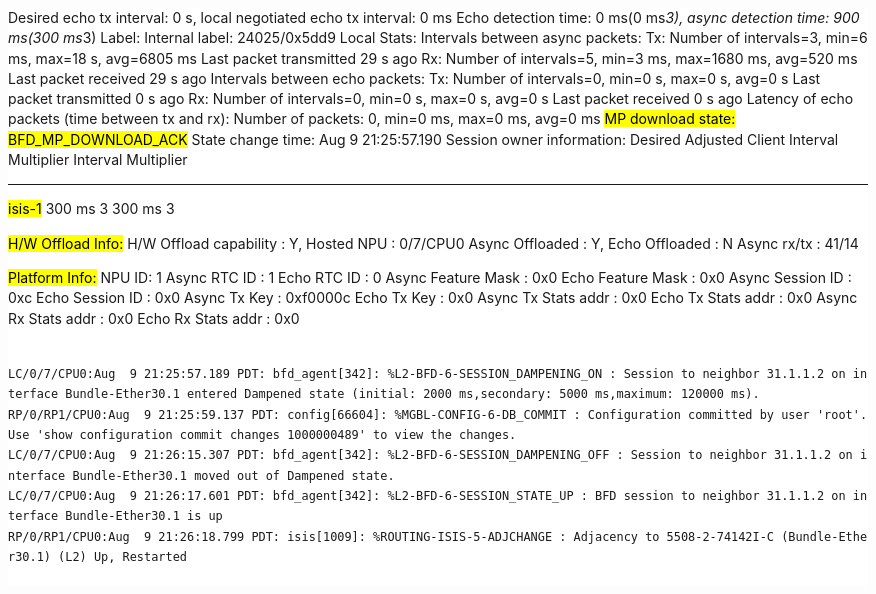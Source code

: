  Desired echo tx interval: 0 s, local negotiated echo tx interval: 0 ms
 Echo detection time: 0 ms(0 ms*3), async detection time: 900 ms(300 ms*3)
Label:
 Internal label: 24025/0x5dd9
Local Stats:
 Intervals between async packets:
   Tx: Number of intervals=3, min=6 ms, max=18 s, avg=6805 ms
       Last packet transmitted 29 s ago
   Rx: Number of intervals=5, min=3 ms, max=1680 ms, avg=520 ms
       Last packet received 29 s ago
 Intervals between echo packets:
   Tx: Number of intervals=0, min=0 s, max=0 s, avg=0 s
       Last packet transmitted 0 s ago
   Rx: Number of intervals=0, min=0 s, max=0 s, avg=0 s
       Last packet received 0 s ago
 Latency of echo packets (time between tx and rx):
   Number of packets: 0, min=0 ms, max=0 ms, avg=0 ms
<mark>MP download state: BFD_MP_DOWNLOAD_ACK</mark>
State change time: Aug  9 21:25:57.190
Session owner information:
                            Desired               Adjusted
  Client               Interval   Multiplier Interval   Multiplier
  -------------------- --------------------- ---------------------
  <mark>isis-1</mark>               300 ms     3          300 ms     3         

<mark>H/W Offload Info:</mark>
 H/W Offload capability : Y, Hosted NPU     : 0/7/CPU0
 Async Offloaded        : Y, Echo Offloaded : N
 Async rx/tx            : 41/14 

<mark>Platform Info:</mark>
NPU ID: 1 
Async RTC ID        : 1          Echo RTC ID        : 0
Async Feature Mask  : 0x0        Echo Feature Mask  : 0x0
Async Session ID    : 0xc        Echo Session ID    : 0x0
Async Tx Key        : 0xf0000c  Echo Tx Key        : 0x0
Async Tx Stats addr : 0x0   Echo Tx Stats addr : 0x0
Async Rx Stats addr : 0x0   Echo Rx Stats addr : 0x0
</code>
</pre>
</div>

<div class="highlighter-rouge">
<pre class="highlight">
<code>
LC/0/7/CPU0:Aug  9 21:25:57.189 PDT: bfd_agent[342]: %L2-BFD-6-SESSION_DAMPENING_ON : Session to neighbor 31.1.1.2 on interface Bundle-Ether30.1 entered Dampened state (initial: 2000 ms,secondary: 5000 ms,maximum: 120000 ms). 
RP/0/RP1/CPU0:Aug  9 21:25:59.137 PDT: config[66604]: %MGBL-CONFIG-6-DB_COMMIT : Configuration committed by user 'root'. Use 'show configuration commit changes 1000000489' to view the changes. 
LC/0/7/CPU0:Aug  9 21:26:15.307 PDT: bfd_agent[342]: %L2-BFD-6-SESSION_DAMPENING_OFF : Session to neighbor 31.1.1.2 on interface Bundle-Ether30.1 moved out of Dampened state. 
LC/0/7/CPU0:Aug  9 21:26:17.601 PDT: bfd_agent[342]: %L2-BFD-6-SESSION_STATE_UP : BFD session to neighbor 31.1.1.2 on interface Bundle-Ether30.1 is up 
RP/0/RP1/CPU0:Aug  9 21:26:18.799 PDT: isis[1009]: %ROUTING-ISIS-5-ADJCHANGE : Adjacency to 5508-2-74142I-C (Bundle-Ether30.1) (L2) Up, Restarted 
</code>
</pre>
</div>

